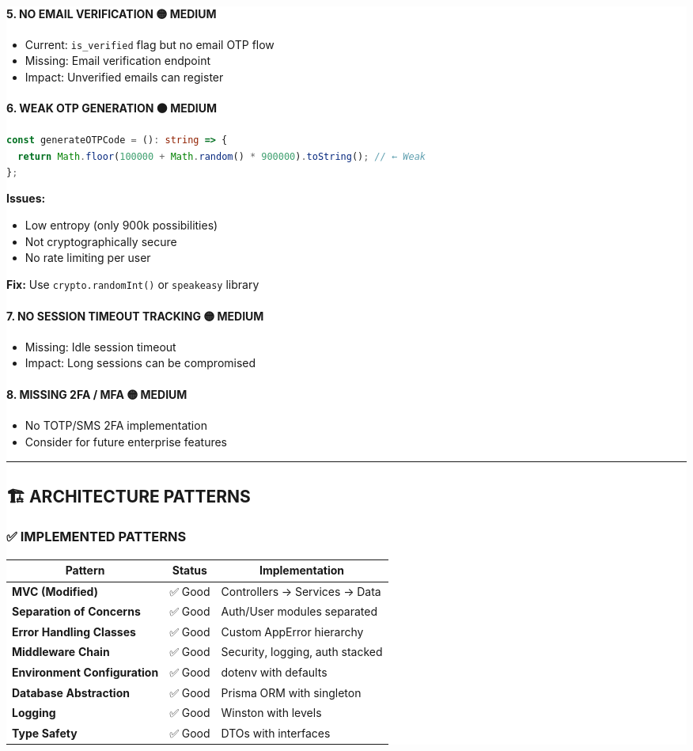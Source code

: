 #### 5. **NO EMAIL VERIFICATION** 🟡 MEDIUM

- Current: `is_verified` flag but no email OTP flow
- Missing: Email verification endpoint
- Impact: Unverified emails can register

#### 6. **WEAK OTP GENERATION** 🟠 MEDIUM

```typescript
const generateOTPCode = (): string => {
  return Math.floor(100000 + Math.random() * 900000).toString(); // ← Weak
};
```

**Issues:**

- Low entropy (only 900k possibilities)
- Not cryptographically secure
- No rate limiting per user

**Fix:** Use `crypto.randomInt()` or `speakeasy` library

#### 7. **NO SESSION TIMEOUT TRACKING** 🟡 MEDIUM

- Missing: Idle session timeout
- Impact: Long sessions can be compromised

#### 8. **MISSING 2FA / MFA** 🟡 MEDIUM

- No TOTP/SMS 2FA implementation
- Consider for future enterprise features

---

## 🏗️ ARCHITECTURE PATTERNS

### ✅ IMPLEMENTED PATTERNS

| Pattern                       | Status  | Implementation                  |
| ----------------------------- | ------- | ------------------------------- |
| **MVC (Modified)**            | ✅ Good | Controllers → Services → Data   |
| **Separation of Concerns**    | ✅ Good | Auth/User modules separated     |
| **Error Handling Classes**    | ✅ Good | Custom AppError hierarchy       |
| **Middleware Chain**          | ✅ Good | Security, logging, auth stacked |
| **Environment Configuration** | ✅ Good | dotenv with defaults            |
| **Database Abstraction**      | ✅ Good | Prisma ORM with singleton       |
| **Logging**                   | ✅ Good | Winston with levels             |
| **Type Safety**               | ✅ Good | DTOs with interfaces            |

